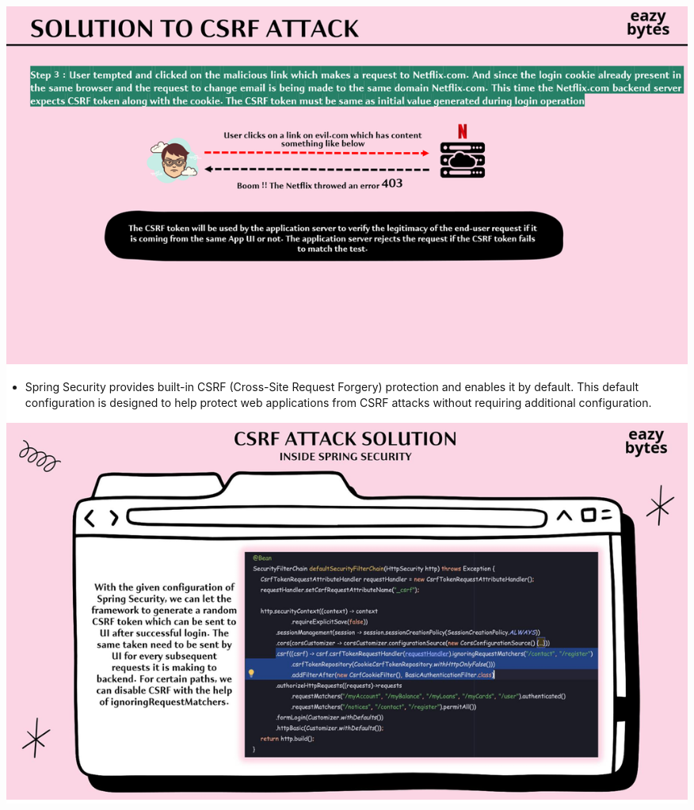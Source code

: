 ![alt text](Images/springbootsecurity2/image-27.png)

- Spring Security provides built-in CSRF (Cross-Site Request Forgery) protection and enables it by default. This default configuration is designed to help protect web applications from CSRF attacks without requiring additional configuration.

![alt text](Images/springbootsecurity2/image-28.png)
